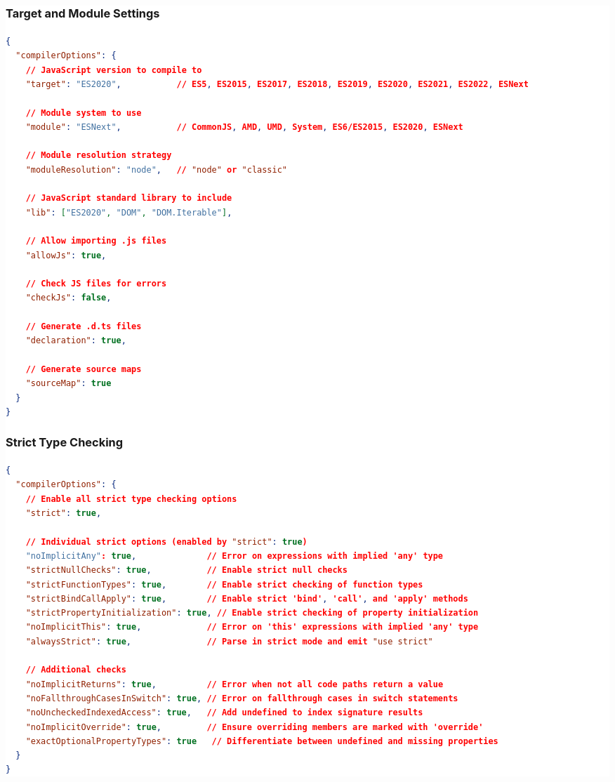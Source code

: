 ### Target and Module Settings
```json
{
  "compilerOptions": {
    // JavaScript version to compile to
    "target": "ES2020",           // ES5, ES2015, ES2017, ES2018, ES2019, ES2020, ES2021, ES2022, ESNext
    
    // Module system to use
    "module": "ESNext",           // CommonJS, AMD, UMD, System, ES6/ES2015, ES2020, ESNext
    
    // Module resolution strategy
    "moduleResolution": "node",   // "node" or "classic"
    
    // JavaScript standard library to include
    "lib": ["ES2020", "DOM", "DOM.Iterable"],
    
    // Allow importing .js files
    "allowJs": true,
    
    // Check JS files for errors
    "checkJs": false,
    
    // Generate .d.ts files
    "declaration": true,
    
    // Generate source maps
    "sourceMap": true
  }
}
```

### Strict Type Checking
```json
{
  "compilerOptions": {
    // Enable all strict type checking options
    "strict": true,
    
    // Individual strict options (enabled by "strict": true)
    "noImplicitAny": true,              // Error on expressions with implied 'any' type
    "strictNullChecks": true,           // Enable strict null checks
    "strictFunctionTypes": true,        // Enable strict checking of function types
    "strictBindCallApply": true,        // Enable strict 'bind', 'call', and 'apply' methods
    "strictPropertyInitialization": true, // Enable strict checking of property initialization
    "noImplicitThis": true,             // Error on 'this' expressions with implied 'any' type
    "alwaysStrict": true,               // Parse in strict mode and emit "use strict"
    
    // Additional checks
    "noImplicitReturns": true,          // Error when not all code paths return a value
    "noFallthroughCasesInSwitch": true, // Error on fallthrough cases in switch statements
    "noUncheckedIndexedAccess": true,   // Add undefined to index signature results
    "noImplicitOverride": true,         // Ensure overriding members are marked with 'override'
    "exactOptionalPropertyTypes": true   // Differentiate between undefined and missing properties
  }
}
```
